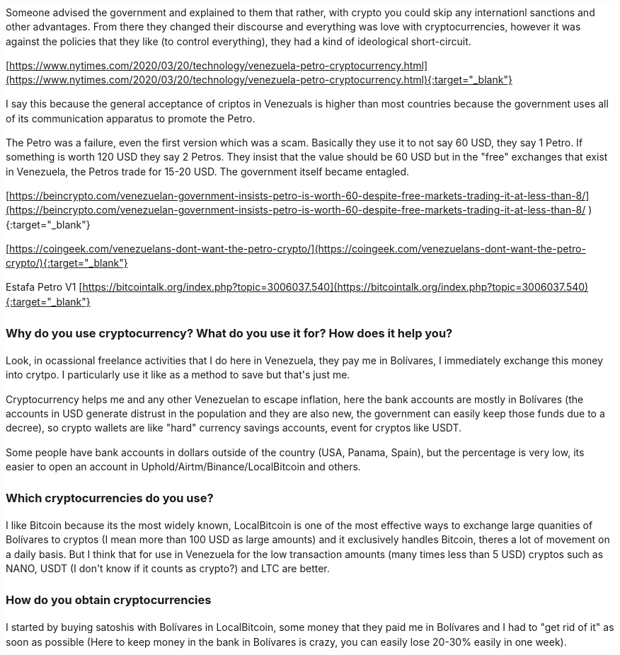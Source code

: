 Someone advised the government and explained to them that rather, with crypto you could skip any internationl sanctions and other advantages. From there they changed their discourse and everything was love with cryptocurrencies, however it was against the policies that they like (to control everything), they had a kind of ideological short-circuit.

[https://www.nytimes.com/2020/03/20/technology/venezuela-petro-cryptocurrency.html](https://www.nytimes.com/2020/03/20/technology/venezuela-petro-cryptocurrency.html){:target="_blank"}

I say this because the general acceptance of criptos in Venezuals is higher than most countries because the government uses all of its communication apparatus to promote the Petro.

The Petro was a failure, even the first version which was a scam. Basically they use it to not say 60 USD, they say 1 Petro. If something is worth 120 USD they say 2 Petros. They insist that the value should be 60 USD but in the "free" exchanges that exist in Venezuela, the Petros trade for 15-20 USD. The government itself became entagled.

[https://beincrypto.com/venezuelan-government-insists-petro-is-worth-60-despite-free-markets-trading-it-at-less-than-8/](https://beincrypto.com/venezuelan-government-insists-petro-is-worth-60-despite-free-markets-trading-it-at-less-than-8/
){:target="_blank"}
 
[https://coingeek.com/venezuelans-dont-want-the-petro-crypto/](https://coingeek.com/venezuelans-dont-want-the-petro-crypto/){:target="_blank"}
 
Estafa Petro V1 [https://bitcointalk.org/index.php?topic=3006037.540](https://bitcointalk.org/index.php?topic=3006037.540){:target="_blank"}

### Why do you use cryptocurrency? What do you use it for? How does it help you?

Look, in ocassional freelance activities that I do here in Venezuela, they pay me in Bolívares, I immediately exchange this money into crytpo. I particularly use it like as a method to save but that's just me.

Cryptocurrency helps me and any other Venezuelan to escape inflation, here the bank accounts are mostly in Bolívares (the accounts in USD generate distrust in the population and they are also new, the government can easily keep those funds due to a decree), so crypto wallets are like "hard" currency savings accounts, event for cryptos like USDT.

Some people have bank accounts in dollars outside of the country (USA, Panama, Spain), but the percentage is very low, its easier to open an account in Uphold/Airtm/Binance/LocalBitcoin and others.

### Which cryptocurrencies do you use?

I like Bitcoin because its the most widely known, LocalBitcoin is one of the most effective ways to exchange large quanities of Bolívares to cryptos (I mean more than 100 USD as large amounts) and it exclusively handles Bitcoin, theres a lot of movement on a daily basis. But I think that for use in Venezuela for the low transaction amounts (many times less than 5 USD) cryptos such as  NANO, USDT (I don't know if it counts as crypto?) and LTC are better.

### How do you obtain cryptocurrencies

I started by buying satoshis with Bolívares in LocalBitcoin, some money that they paid me in Bolívares and I had to "get rid of it" as soon as possible (Here to keep money in the bank in Bolívares is crazy, you can easily lose 20-30% easily in one week).
